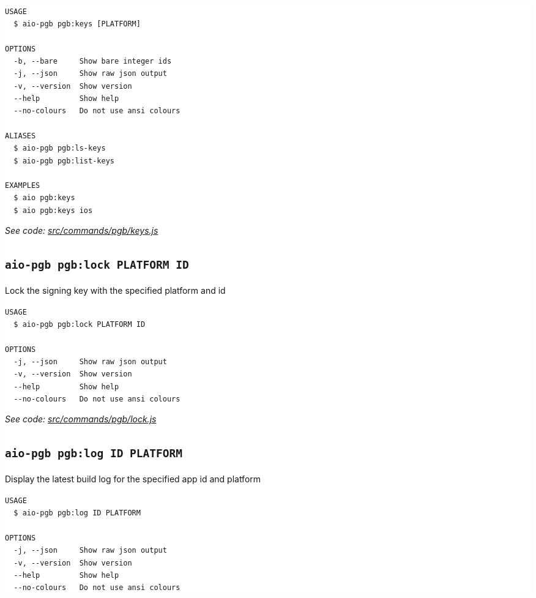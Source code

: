 ```
USAGE
  $ aio-pgb pgb:keys [PLATFORM]

OPTIONS
  -b, --bare     Show bare integer ids
  -j, --json     Show raw json output
  -v, --version  Show version
  --help         Show help
  --no-colours   Do not use ansi colours

ALIASES
  $ aio-pgb pgb:ls-keys
  $ aio-pgb pgb:list-keys

EXAMPLES
  $ aio pgb:keys
  $ aio pgb:keys ios
```

_See code: [src/commands/pgb/keys.js](https://github.com/adobe/aio-cli-plugin-pgb/blob/v1.1.0/src/commands/pgb/keys.js)_

## `aio-pgb pgb:lock PLATFORM ID`

Lock the signing key with the specified platform and id

```
USAGE
  $ aio-pgb pgb:lock PLATFORM ID

OPTIONS
  -j, --json     Show raw json output
  -v, --version  Show version
  --help         Show help
  --no-colours   Do not use ansi colours
```

_See code: [src/commands/pgb/lock.js](https://github.com/adobe/aio-cli-plugin-pgb/blob/v1.1.0/src/commands/pgb/lock.js)_

## `aio-pgb pgb:log ID PLATFORM`

Display the latest build log for the specified app id and platform

```
USAGE
  $ aio-pgb pgb:log ID PLATFORM

OPTIONS
  -j, --json     Show raw json output
  -v, --version  Show version
  --help         Show help
  --no-colours   Do not use ansi colours
```
